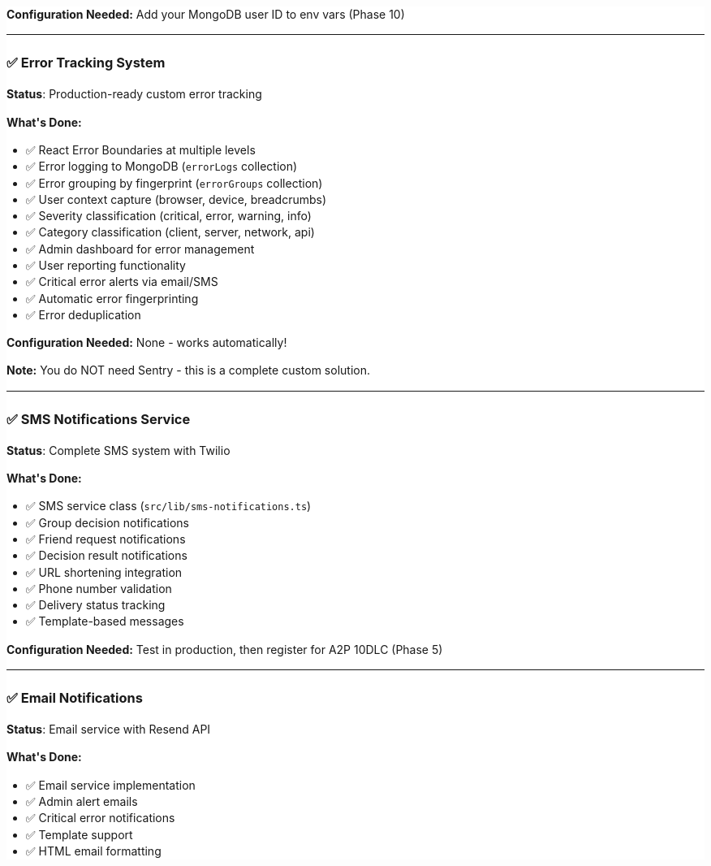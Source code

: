 **Configuration Needed:** Add your MongoDB user ID to env vars (Phase 10)

---

### ✅ Error Tracking System

**Status**: Production-ready custom error tracking

**What's Done:**

- ✅ React Error Boundaries at multiple levels
- ✅ Error logging to MongoDB (`errorLogs` collection)
- ✅ Error grouping by fingerprint (`errorGroups` collection)
- ✅ User context capture (browser, device, breadcrumbs)
- ✅ Severity classification (critical, error, warning, info)
- ✅ Category classification (client, server, network, api)
- ✅ Admin dashboard for error management
- ✅ User reporting functionality
- ✅ Critical error alerts via email/SMS
- ✅ Automatic error fingerprinting
- ✅ Error deduplication

**Configuration Needed:** None - works automatically!

**Note:** You do NOT need Sentry - this is a complete custom solution.

---

### ✅ SMS Notifications Service

**Status**: Complete SMS system with Twilio

**What's Done:**

- ✅ SMS service class (`src/lib/sms-notifications.ts`)
- ✅ Group decision notifications
- ✅ Friend request notifications
- ✅ Decision result notifications
- ✅ URL shortening integration
- ✅ Phone number validation
- ✅ Delivery status tracking
- ✅ Template-based messages

**Configuration Needed:** Test in production, then register for A2P 10DLC (Phase 5)

---

### ✅ Email Notifications

**Status**: Email service with Resend API

**What's Done:**

- ✅ Email service implementation
- ✅ Admin alert emails
- ✅ Critical error notifications
- ✅ Template support
- ✅ HTML email formatting
